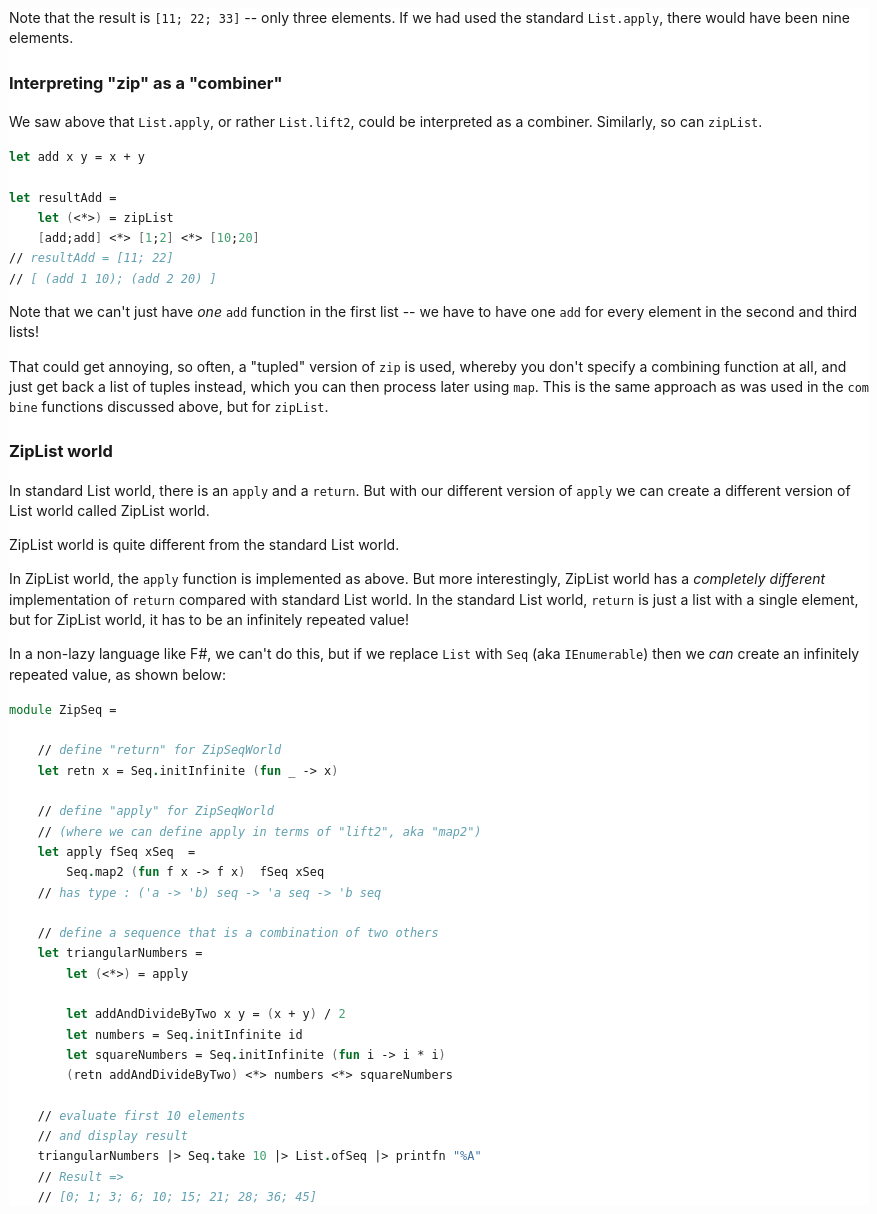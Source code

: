 Note that the result is `[11; 22; 33]` -- only three elements. If we had used the standard `List.apply`, there would have been nine elements.

### Interpreting "zip" as a "combiner"

We saw above that `List.apply`, or rather `List.lift2`, could be interpreted as a combiner. Similarly, so can `zipList`.

```fsharp
let add x y = x + y

let resultAdd =
    let (<*>) = zipList
    [add;add] <*> [1;2] <*> [10;20]
// resultAdd = [11; 22]
// [ (add 1 10); (add 2 20) ]
```

Note that we can't just have *one* `add` function in the first list -- we have to have one `add` for every element in the second and third lists!

That could get annoying, so often, a "tupled" version of `zip` is used, whereby you don't specify a combining function at all, and just get back a list of tuples instead, which you can then process later using `map`. This is the same approach as was used in the `combine` functions discussed above, but for `zipList`.

### ZipList world

In standard List world, there is an `apply` and a `return`. But with our different version of `apply` we can create a different version of List world called ZipList world.

ZipList world is quite different from the standard List world.

In ZipList world, the `apply` function is implemented as above. But more interestingly, ZipList world has a *completely different* implementation of `return` compared with standard List world. In the standard List world, `return` is just a list with a single element, but for ZipList world, it has to be an infinitely repeated value!

In a non-lazy language like F#, we can't do this, but if we replace `List` with `Seq` (aka `IEnumerable`) then we *can* create an infinitely repeated value, as shown below:

```fsharp
module ZipSeq =

    // define "return" for ZipSeqWorld
    let retn x = Seq.initInfinite (fun _ -> x)

    // define "apply" for ZipSeqWorld
    // (where we can define apply in terms of "lift2", aka "map2")
    let apply fSeq xSeq  =
        Seq.map2 (fun f x -> f x)  fSeq xSeq
    // has type : ('a -> 'b) seq -> 'a seq -> 'b seq

    // define a sequence that is a combination of two others
    let triangularNumbers =
        let (<*>) = apply

        let addAndDivideByTwo x y = (x + y) / 2
        let numbers = Seq.initInfinite id
        let squareNumbers = Seq.initInfinite (fun i -> i * i)
        (retn addAndDivideByTwo) <*> numbers <*> squareNumbers

    // evaluate first 10 elements
    // and display result
    triangularNumbers |> Seq.take 10 |> List.ofSeq |> printfn "%A"
    // Result =>
    // [0; 1; 3; 6; 10; 15; 21; 28; 36; 45]
```